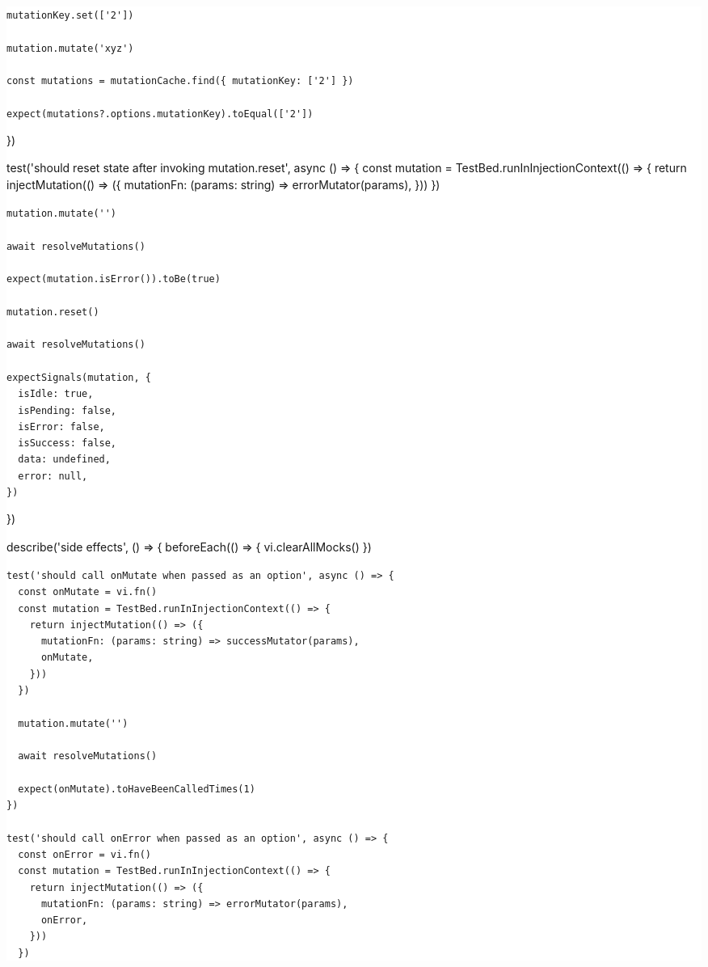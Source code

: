     mutationKey.set(['2'])

    mutation.mutate('xyz')

    const mutations = mutationCache.find({ mutationKey: ['2'] })

    expect(mutations?.options.mutationKey).toEqual(['2'])
  })

  test('should reset state after invoking mutation.reset', async () => {
    const mutation = TestBed.runInInjectionContext(() => {
      return injectMutation(() => ({
        mutationFn: (params: string) => errorMutator(params),
      }))
    })

    mutation.mutate('')

    await resolveMutations()

    expect(mutation.isError()).toBe(true)

    mutation.reset()

    await resolveMutations()

    expectSignals(mutation, {
      isIdle: true,
      isPending: false,
      isError: false,
      isSuccess: false,
      data: undefined,
      error: null,
    })
  })

  describe('side effects', () => {
    beforeEach(() => {
      vi.clearAllMocks()
    })

    test('should call onMutate when passed as an option', async () => {
      const onMutate = vi.fn()
      const mutation = TestBed.runInInjectionContext(() => {
        return injectMutation(() => ({
          mutationFn: (params: string) => successMutator(params),
          onMutate,
        }))
      })

      mutation.mutate('')

      await resolveMutations()

      expect(onMutate).toHaveBeenCalledTimes(1)
    })

    test('should call onError when passed as an option', async () => {
      const onError = vi.fn()
      const mutation = TestBed.runInInjectionContext(() => {
        return injectMutation(() => ({
          mutationFn: (params: string) => errorMutator(params),
          onError,
        }))
      })
